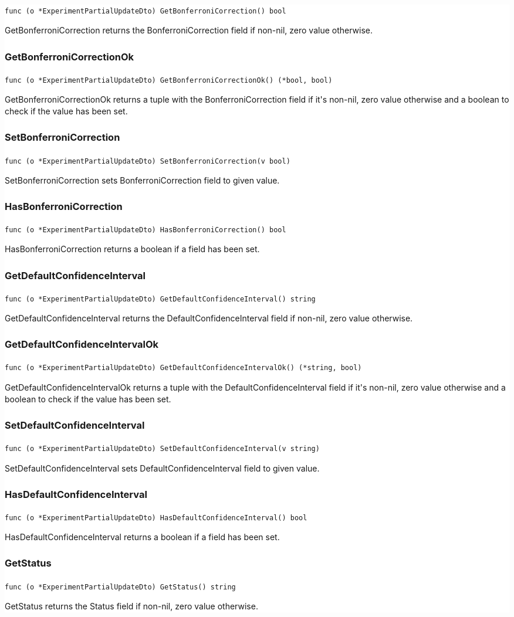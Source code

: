 `func (o *ExperimentPartialUpdateDto) GetBonferroniCorrection() bool`

GetBonferroniCorrection returns the BonferroniCorrection field if non-nil, zero value otherwise.

### GetBonferroniCorrectionOk

`func (o *ExperimentPartialUpdateDto) GetBonferroniCorrectionOk() (*bool, bool)`

GetBonferroniCorrectionOk returns a tuple with the BonferroniCorrection field if it's non-nil, zero value otherwise
and a boolean to check if the value has been set.

### SetBonferroniCorrection

`func (o *ExperimentPartialUpdateDto) SetBonferroniCorrection(v bool)`

SetBonferroniCorrection sets BonferroniCorrection field to given value.

### HasBonferroniCorrection

`func (o *ExperimentPartialUpdateDto) HasBonferroniCorrection() bool`

HasBonferroniCorrection returns a boolean if a field has been set.

### GetDefaultConfidenceInterval

`func (o *ExperimentPartialUpdateDto) GetDefaultConfidenceInterval() string`

GetDefaultConfidenceInterval returns the DefaultConfidenceInterval field if non-nil, zero value otherwise.

### GetDefaultConfidenceIntervalOk

`func (o *ExperimentPartialUpdateDto) GetDefaultConfidenceIntervalOk() (*string, bool)`

GetDefaultConfidenceIntervalOk returns a tuple with the DefaultConfidenceInterval field if it's non-nil, zero value otherwise
and a boolean to check if the value has been set.

### SetDefaultConfidenceInterval

`func (o *ExperimentPartialUpdateDto) SetDefaultConfidenceInterval(v string)`

SetDefaultConfidenceInterval sets DefaultConfidenceInterval field to given value.

### HasDefaultConfidenceInterval

`func (o *ExperimentPartialUpdateDto) HasDefaultConfidenceInterval() bool`

HasDefaultConfidenceInterval returns a boolean if a field has been set.

### GetStatus

`func (o *ExperimentPartialUpdateDto) GetStatus() string`

GetStatus returns the Status field if non-nil, zero value otherwise.
